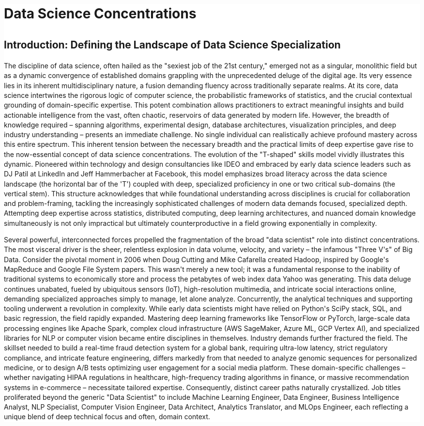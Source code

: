 
# Data Science Concentrations

## Introduction: Defining the Landscape of Data Science Specialization

The discipline of data science, often hailed as the "sexiest job of the 21st century," emerged not as a singular, monolithic field but as a dynamic convergence of established domains grappling with the unprecedented deluge of the digital age. Its very essence lies in its inherent multidisciplinary nature, a fusion demanding fluency across traditionally separate realms. At its core, data science intertwines the rigorous logic of computer science, the probabilistic frameworks of statistics, and the crucial contextual grounding of domain-specific expertise. This potent combination allows practitioners to extract meaningful insights and build actionable intelligence from the vast, often chaotic, reservoirs of data generated by modern life. However, the breadth of knowledge required – spanning algorithms, experimental design, database architectures, visualization principles, and deep industry understanding – presents an immediate challenge. No single individual can realistically achieve profound mastery across this entire spectrum. This inherent tension between the necessary breadth and the practical limits of deep expertise gave rise to the now-essential concept of data science concentrations. The evolution of the "T-shaped" skills model vividly illustrates this dynamic. Pioneered within technology and design consultancies like IDEO and embraced by early data science leaders such as DJ Patil at LinkedIn and Jeff Hammerbacher at Facebook, this model emphasizes broad literacy across the data science landscape (the horizontal bar of the 'T') coupled with deep, specialized proficiency in one or two critical sub-domains (the vertical stem). This structure acknowledges that while foundational understanding across disciplines is crucial for collaboration and problem-framing, tackling the increasingly sophisticated challenges of modern data demands focused, specialized depth. Attempting deep expertise across statistics, distributed computing, deep learning architectures, and nuanced domain knowledge simultaneously is not only impractical but ultimately counterproductive in a field growing exponentially in complexity.

Several powerful, interconnected forces propelled the fragmentation of the broad "data scientist" role into distinct concentrations. The most visceral driver is the sheer, relentless explosion in data volume, velocity, and variety – the infamous "Three V's" of Big Data. Consider the pivotal moment in 2006 when Doug Cutting and Mike Cafarella created Hadoop, inspired by Google's MapReduce and Google File System papers. This wasn't merely a new tool; it was a fundamental response to the inability of traditional systems to economically store and process the petabytes of web index data Yahoo was generating. This data deluge continues unabated, fueled by ubiquitous sensors (IoT), high-resolution multimedia, and intricate social interactions online, demanding specialized approaches simply to manage, let alone analyze. Concurrently, the analytical techniques and supporting tooling underwent a revolution in complexity. While early data scientists might have relied on Python's SciPy stack, SQL, and basic regression, the field rapidly expanded. Mastering deep learning frameworks like TensorFlow or PyTorch, large-scale data processing engines like Apache Spark, complex cloud infrastructure (AWS SageMaker, Azure ML, GCP Vertex AI), and specialized libraries for NLP or computer vision became entire disciplines in themselves. Industry demands further fractured the field. The skillset needed to build a real-time fraud detection system for a global bank, requiring ultra-low latency, strict regulatory compliance, and intricate feature engineering, differs markedly from that needed to analyze genomic sequences for personalized medicine, or to design A/B tests optimizing user engagement for a social media platform. These domain-specific challenges – whether navigating HIPAA regulations in healthcare, high-frequency trading algorithms in finance, or massive recommendation systems in e-commerce – necessitate tailored expertise. Consequently, distinct career paths naturally crystallized. Job titles proliferated beyond the generic "Data Scientist" to include Machine Learning Engineer, Data Engineer, Business Intelligence Analyst, NLP Specialist, Computer Vision Engineer, Data Architect, Analytics Translator, and MLOps Engineer, each reflecting a unique blend of deep technical focus and often, domain context.
